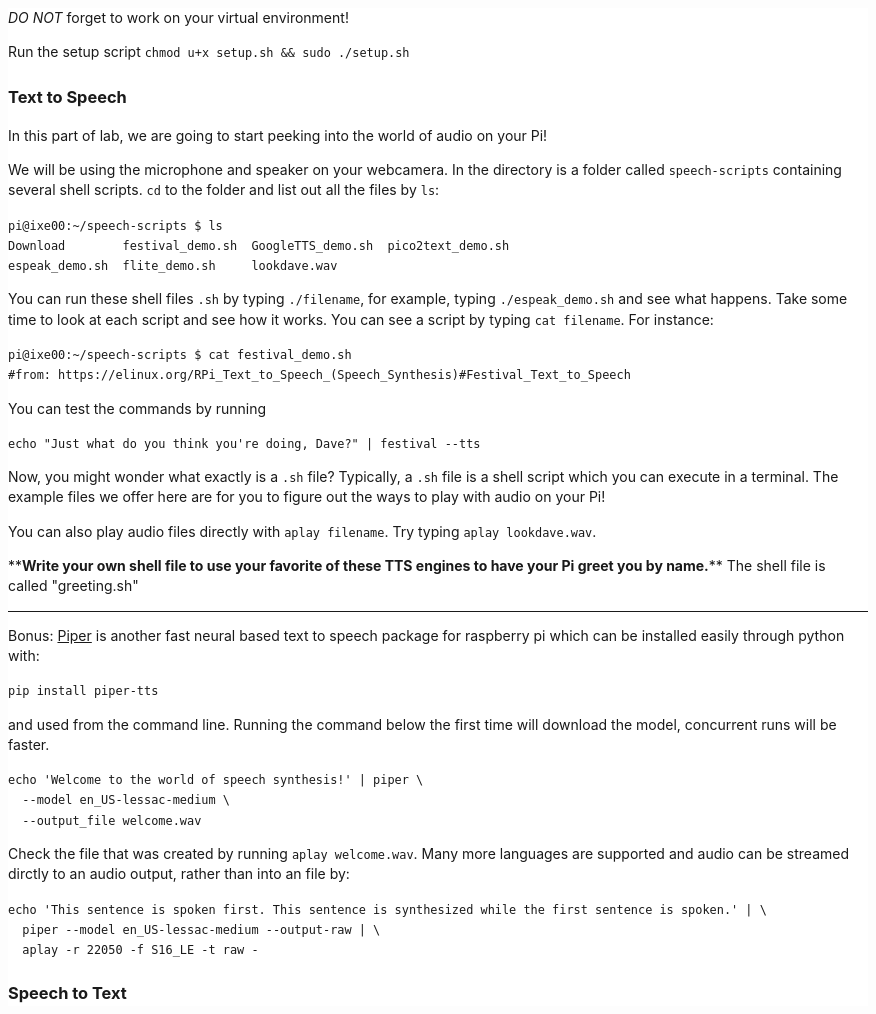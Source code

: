 *DO NOT* forget to work on your virtual environment! 

Run the setup script
```chmod u+x setup.sh && sudo ./setup.sh  ```

### Text to Speech 

In this part of lab, we are going to start peeking into the world of audio on your Pi! 

We will be using the microphone and speaker on your webcamera. In the directory is a folder called `speech-scripts` containing several shell scripts. `cd` to the folder and list out all the files by `ls`:

```
pi@ixe00:~/speech-scripts $ ls
Download        festival_demo.sh  GoogleTTS_demo.sh  pico2text_demo.sh
espeak_demo.sh  flite_demo.sh     lookdave.wav
```

You can run these shell files `.sh` by typing `./filename`, for example, typing `./espeak_demo.sh` and see what happens. Take some time to look at each script and see how it works. You can see a script by typing `cat filename`. For instance:

```
pi@ixe00:~/speech-scripts $ cat festival_demo.sh 
#from: https://elinux.org/RPi_Text_to_Speech_(Speech_Synthesis)#Festival_Text_to_Speech
```
You can test the commands by running
```
echo "Just what do you think you're doing, Dave?" | festival --tts
```

Now, you might wonder what exactly is a `.sh` file? 
Typically, a `.sh` file is a shell script which you can execute in a terminal. The example files we offer here are for you to figure out the ways to play with audio on your Pi!

You can also play audio files directly with `aplay filename`. Try typing `aplay lookdave.wav`.

\*\***Write your own shell file to use your favorite of these TTS engines to have your Pi greet you by name.**\*\*
The shell file is called "greeting.sh"

---
Bonus:
[Piper](https://github.com/rhasspy/piper) is another fast neural based text to speech package for raspberry pi which can be installed easily through python with:
```
pip install piper-tts
```
and used from the command line. Running the command below the first time will download the model, concurrent runs will be faster. 
```
echo 'Welcome to the world of speech synthesis!' | piper \
  --model en_US-lessac-medium \
  --output_file welcome.wav
```
Check the file that was created by running `aplay welcome.wav`. Many more languages are supported and audio can be streamed dirctly to an audio output, rather than into an file by:

```
echo 'This sentence is spoken first. This sentence is synthesized while the first sentence is spoken.' | \
  piper --model en_US-lessac-medium --output-raw | \
  aplay -r 22050 -f S16_LE -t raw -
```
  
### Speech to Text
```